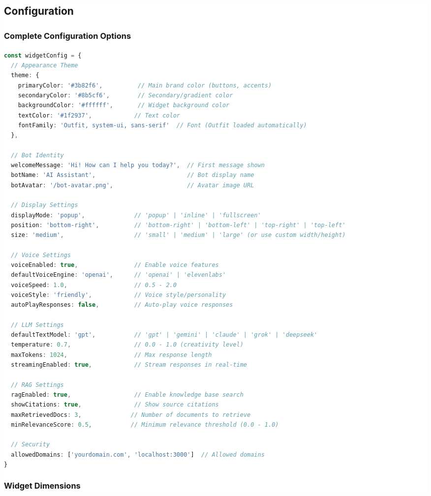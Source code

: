 
## Configuration

### Complete Configuration Options

```typescript
const widgetConfig = {
  // Appearance Theme
  theme: {
    primaryColor: '#3b82f6',          // Main brand color (buttons, accents)
    secondaryColor: '#8b5cf6',        // Secondary/gradient color
    backgroundColor: '#ffffff',       // Widget background color
    textColor: '#1f2937',            // Text color
    fontFamily: 'Outfit, system-ui, sans-serif'  // Font (Outfit loaded automatically)
  },

  // Bot Identity
  welcomeMessage: 'Hi! How can I help you today?',  // First message shown
  botName: 'AI Assistant',                          // Bot display name
  botAvatar: '/bot-avatar.png',                     // Avatar image URL

  // Display Settings
  displayMode: 'popup',              // 'popup' | 'inline' | 'fullscreen'
  position: 'bottom-right',          // 'bottom-right' | 'bottom-left' | 'top-right' | 'top-left'
  size: 'medium',                    // 'small' | 'medium' | 'large' (or use custom width/height)

  // Voice Settings
  voiceEnabled: true,                // Enable voice features
  defaultVoiceEngine: 'openai',      // 'openai' | 'elevenlabs'
  voiceSpeed: 1.0,                   // 0.5 - 2.0
  voiceStyle: 'friendly',            // Voice style/personality
  autoPlayResponses: false,          // Auto-play voice responses

  // LLM Settings
  defaultTextModel: 'gpt',           // 'gpt' | 'gemini' | 'claude' | 'grok' | 'deepseek'
  temperature: 0.7,                  // 0.0 - 1.0 (creativity level)
  maxTokens: 1024,                   // Max response length
  streamingEnabled: true,            // Stream responses in real-time

  // RAG Settings
  ragEnabled: true,                  // Enable knowledge base search
  showCitations: true,               // Show source citations
  maxRetrievedDocs: 3,              // Number of documents to retrieve
  minRelevanceScore: 0.5,           // Minimum relevance threshold (0.0 - 1.0)

  // Security
  allowedDomains: ['yourdomain.com', 'localhost:3000']  // Allowed domains
}
```

### Widget Dimensions
